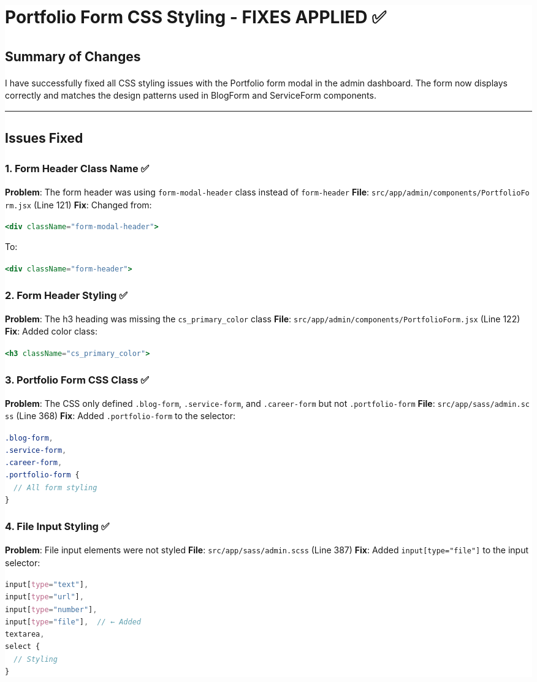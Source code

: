 # Portfolio Form CSS Styling - FIXES APPLIED ✅

## Summary of Changes

I have successfully fixed all CSS styling issues with the Portfolio form modal in the admin dashboard. The form now displays correctly and matches the design patterns used in BlogForm and ServiceForm components.

---

## Issues Fixed

### 1. **Form Header Class Name** ✅
**Problem**: The form header was using `form-modal-header` class instead of `form-header`
**File**: `src/app/admin/components/PortfolioForm.jsx` (Line 121)
**Fix**: Changed from:
```jsx
<div className="form-modal-header">
```
To:
```jsx
<div className="form-header">
```

### 2. **Form Header Styling** ✅
**Problem**: The h3 heading was missing the `cs_primary_color` class
**File**: `src/app/admin/components/PortfolioForm.jsx` (Line 122)
**Fix**: Added color class:
```jsx
<h3 className="cs_primary_color">
```

### 3. **Portfolio Form CSS Class** ✅
**Problem**: The CSS only defined `.blog-form`, `.service-form`, and `.career-form` but not `.portfolio-form`
**File**: `src/app/sass/admin.scss` (Line 368)
**Fix**: Added `.portfolio-form` to the selector:
```scss
.blog-form,
.service-form,
.career-form,
.portfolio-form {
  // All form styling
}
```

### 4. **File Input Styling** ✅
**Problem**: File input elements were not styled
**File**: `src/app/sass/admin.scss` (Line 387)
**Fix**: Added `input[type="file"]` to the input selector:
```scss
input[type="text"],
input[type="url"],
input[type="number"],
input[type="file"],  // ← Added
textarea,
select {
  // Styling
}
```
